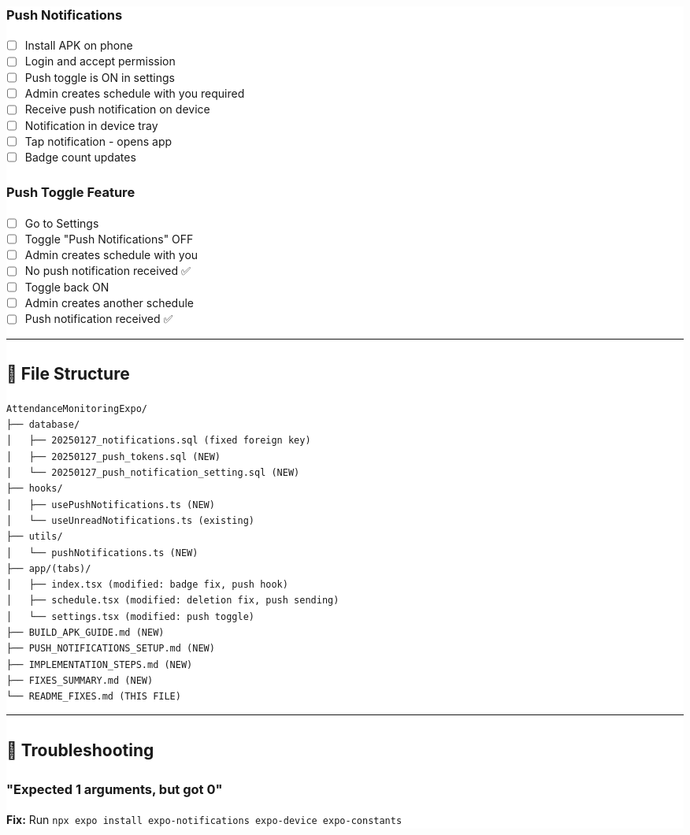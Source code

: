 ### Push Notifications
- [ ] Install APK on phone
- [ ] Login and accept permission
- [ ] Push toggle is ON in settings
- [ ] Admin creates schedule with you required
- [ ] Receive push notification on device
- [ ] Notification in device tray
- [ ] Tap notification - opens app
- [ ] Badge count updates

### Push Toggle Feature
- [ ] Go to Settings
- [ ] Toggle "Push Notifications" OFF
- [ ] Admin creates schedule with you
- [ ] No push notification received ✅
- [ ] Toggle back ON
- [ ] Admin creates another schedule
- [ ] Push notification received ✅

---

## 📁 File Structure

```
AttendanceMonitoringExpo/
├── database/
│   ├── 20250127_notifications.sql (fixed foreign key)
│   ├── 20250127_push_tokens.sql (NEW)
│   └── 20250127_push_notification_setting.sql (NEW)
├── hooks/
│   ├── usePushNotifications.ts (NEW)
│   └── useUnreadNotifications.ts (existing)
├── utils/
│   └── pushNotifications.ts (NEW)
├── app/(tabs)/
│   ├── index.tsx (modified: badge fix, push hook)
│   ├── schedule.tsx (modified: deletion fix, push sending)
│   └── settings.tsx (modified: push toggle)
├── BUILD_APK_GUIDE.md (NEW)
├── PUSH_NOTIFICATIONS_SETUP.md (NEW)
├── IMPLEMENTATION_STEPS.md (NEW)
├── FIXES_SUMMARY.md (NEW)
└── README_FIXES.md (THIS FILE)
```

---

## 🔧 Troubleshooting

### "Expected 1 arguments, but got 0"
**Fix:** Run `npx expo install expo-notifications expo-device expo-constants`
